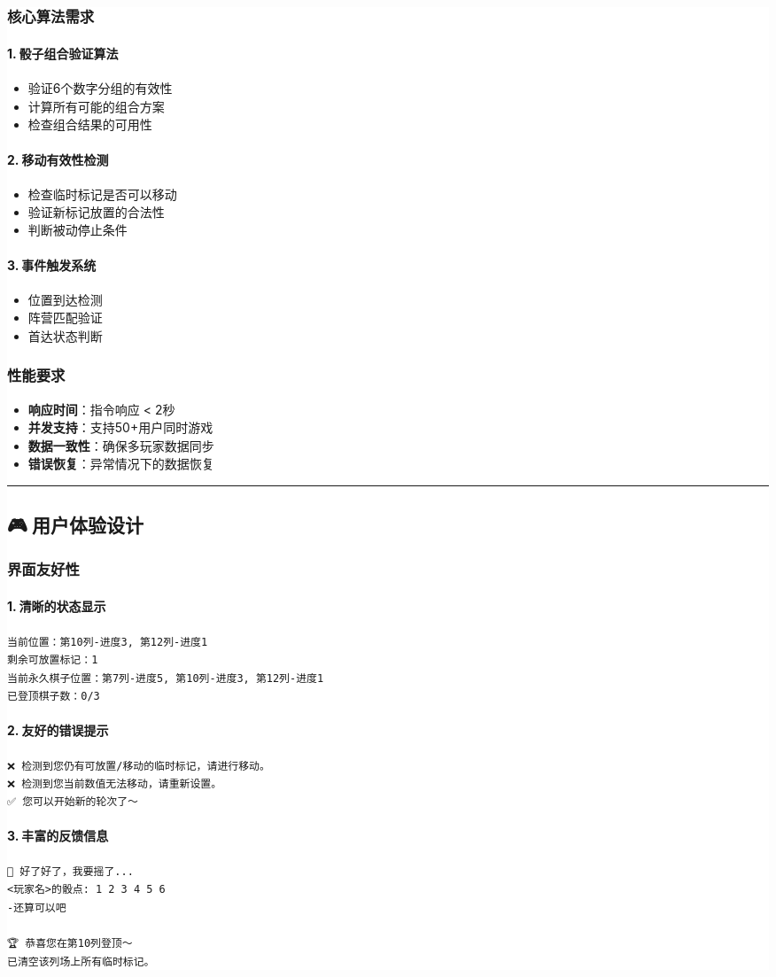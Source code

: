 ### 核心算法需求

#### 1. 骰子组合验证算法
- 验证6个数字分组的有效性
- 计算所有可能的组合方案
- 检查组合结果的可用性

#### 2. 移动有效性检测
- 检查临时标记是否可以移动
- 验证新标记放置的合法性
- 判断被动停止条件

#### 3. 事件触发系统
- 位置到达检测
- 阵营匹配验证
- 首达状态判断

### 性能要求

- **响应时间**：指令响应 < 2秒
- **并发支持**：支持50+用户同时游戏
- **数据一致性**：确保多玩家数据同步
- **错误恢复**：异常情况下的数据恢复

---

## 🎮 用户体验设计

### 界面友好性

#### 1. 清晰的状态显示
```
当前位置：第10列-进度3, 第12列-进度1
剩余可放置标记：1
当前永久棋子位置：第7列-进度5, 第10列-进度3, 第12列-进度1
已登顶棋子数：0/3
```

#### 2. 友好的错误提示
```
❌ 检测到您仍有可放置/移动的临时标记，请进行移动。
❌ 检测到您当前数值无法移动，请重新设置。
✅ 您可以开始新的轮次了～
```

#### 3. 丰富的反馈信息
```
🎲 好了好了，我要摇了...
<玩家名>的骰点: 1 2 3 4 5 6
-还算可以吧

🏆 恭喜您在第10列登顶～
已清空该列场上所有临时标记。
```
